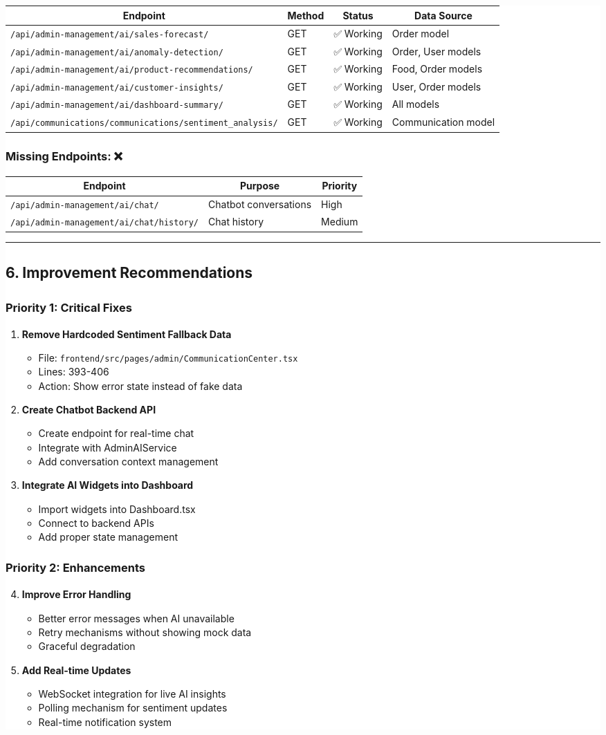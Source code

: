 | Endpoint | Method | Status | Data Source |
|----------|--------|--------|-------------|
| `/api/admin-management/ai/sales-forecast/` | GET | ✅ Working | Order model |
| `/api/admin-management/ai/anomaly-detection/` | GET | ✅ Working | Order, User models |
| `/api/admin-management/ai/product-recommendations/` | GET | ✅ Working | Food, Order models |
| `/api/admin-management/ai/customer-insights/` | GET | ✅ Working | User, Order models |
| `/api/admin-management/ai/dashboard-summary/` | GET | ✅ Working | All models |
| `/api/communications/communications/sentiment_analysis/` | GET | ✅ Working | Communication model |

### Missing Endpoints: ❌

| Endpoint | Purpose | Priority |
|----------|---------|----------|
| `/api/admin-management/ai/chat/` | Chatbot conversations | High |
| `/api/admin-management/ai/chat/history/` | Chat history | Medium |

---

## 6. Improvement Recommendations

### Priority 1: Critical Fixes

1. **Remove Hardcoded Sentiment Fallback Data**
   - File: `frontend/src/pages/admin/CommunicationCenter.tsx`
   - Lines: 393-406
   - Action: Show error state instead of fake data

2. **Create Chatbot Backend API**
   - Create endpoint for real-time chat
   - Integrate with AdminAIService
   - Add conversation context management

3. **Integrate AI Widgets into Dashboard**
   - Import widgets into Dashboard.tsx
   - Connect to backend APIs
   - Add proper state management

### Priority 2: Enhancements

4. **Improve Error Handling**
   - Better error messages when AI unavailable
   - Retry mechanisms without showing mock data
   - Graceful degradation

5. **Add Real-time Updates**
   - WebSocket integration for live AI insights
   - Polling mechanism for sentiment updates
   - Real-time notification system
